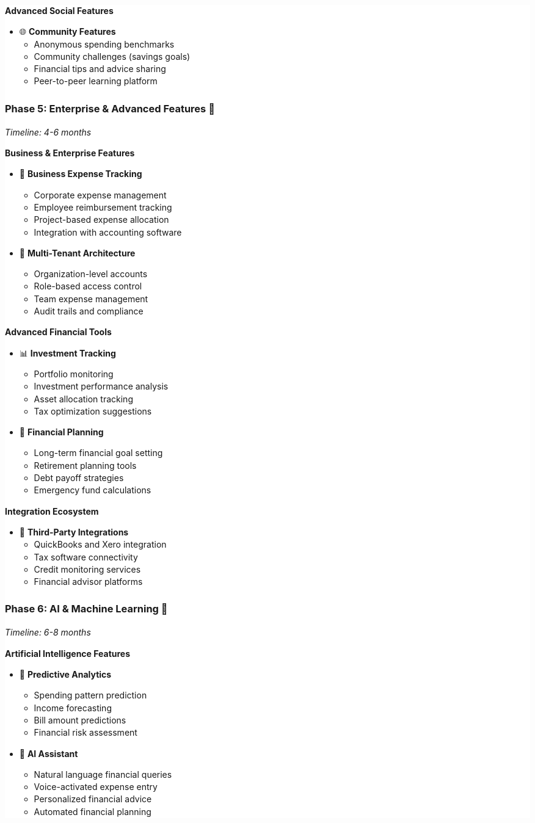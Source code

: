 **Advanced Social Features**
- 🌐 **Community Features**
  - Anonymous spending benchmarks
  - Community challenges (savings goals)
  - Financial tips and advice sharing
  - Peer-to-peer learning platform

### Phase 5: Enterprise & Advanced Features 🏢
*Timeline: 4-6 months*

**Business & Enterprise Features**
- 💼 **Business Expense Tracking**
  - Corporate expense management
  - Employee reimbursement tracking
  - Project-based expense allocation
  - Integration with accounting software

- 🏢 **Multi-Tenant Architecture**
  - Organization-level accounts
  - Role-based access control
  - Team expense management
  - Audit trails and compliance

**Advanced Financial Tools**
- 📊 **Investment Tracking**
  - Portfolio monitoring
  - Investment performance analysis
  - Asset allocation tracking
  - Tax optimization suggestions

- 🎯 **Financial Planning**
  - Long-term financial goal setting
  - Retirement planning tools
  - Debt payoff strategies
  - Emergency fund calculations

**Integration Ecosystem**
- 🔗 **Third-Party Integrations**
  - QuickBooks and Xero integration
  - Tax software connectivity
  - Credit monitoring services
  - Financial advisor platforms

### Phase 6: AI & Machine Learning 🤖
*Timeline: 6-8 months*

**Artificial Intelligence Features**
- 🧠 **Predictive Analytics**
  - Spending pattern prediction
  - Income forecasting
  - Bill amount predictions
  - Financial risk assessment

- 💬 **AI Assistant**
  - Natural language financial queries
  - Voice-activated expense entry
  - Personalized financial advice
  - Automated financial planning
